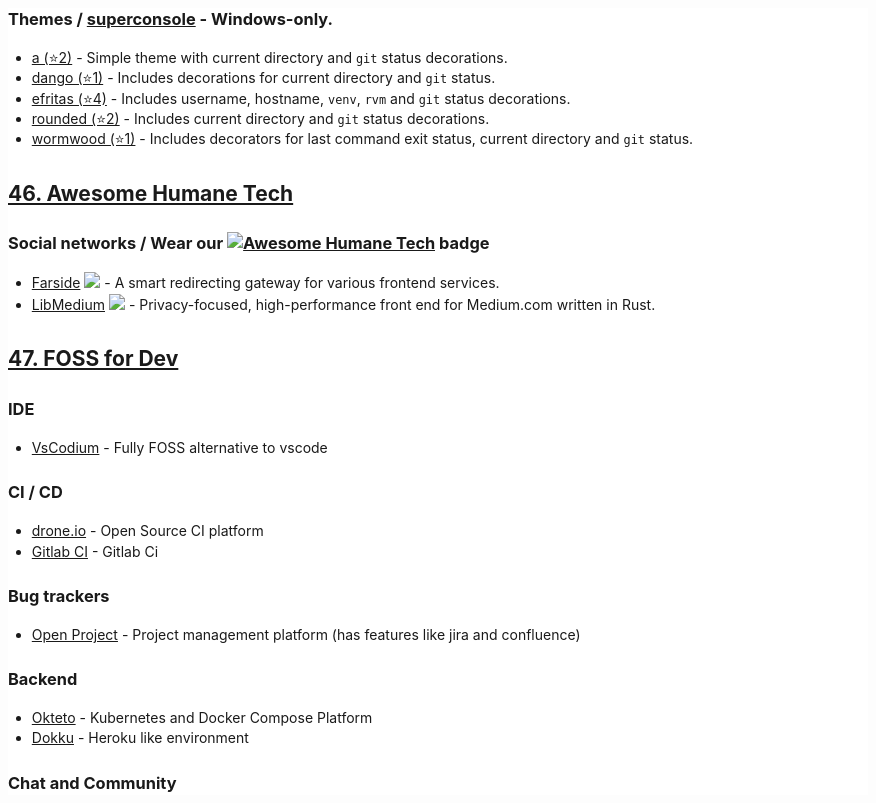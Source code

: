 ### Themes / [superconsole](https://github.com/alexchmykhalo/superconsole)   \- Windows-only.

*   [a (⭐2)](https://github.com/chammanganti/a-zsh-theme) - Simple theme with current directory and `git` status decorations.
*   [dango (⭐1)](https://github.com/ann-kilzer/annkilzer.zsh-theme) - Includes decorations for current directory and `git` status.
*   [efritas (⭐4)](https://github.com/erikfritas/efritas) - Includes username, hostname, `venv`, `rvm` and `git` status decorations.
*   [rounded (⭐2)](https://github.com/daniilty/rounded-zsh-theme) - Includes current directory and `git` status decorations.
*   [wormwood (⭐1)](https://github.com/ann-kilzer/annkilzer.zsh-theme) - Includes decorators for last command exit status, current directory and `git` status.

## [46. Awesome Humane Tech](/content/humanetech-community/awesome-humane-tech/week/README.md)

### Social networks / Wear our   [![Awesome Humane Tech](https://raw.githubusercontent.com/humanetech-community/awesome-humane-tech/main/humane-tech-badge.svg?sanitize=true)](https://github.com/humanetech-community/awesome-humane-tech)   badge

*   [Farside](https://farside.link/) [<img src="https://raw.githubusercontent.com/humanetech-community/awesome-humane-tech/main/logo/github.svg?sanitize=true" width="16"/>](https://github.com/benbusby/farside) - A smart redirecting gateway for various frontend services.
*   [LibMedium](https://libmedium.batsense.net/) [<img src="https://raw.githubusercontent.com/humanetech-community/awesome-humane-tech/main/logo/github.svg?sanitize=true" width="16"/>](https://github.com/realaravinth/libmedium) - Privacy-focused, high-performance front end for Medium.com written in Rust.

## [47. FOSS for Dev](/content/tvvocold/FOSS-for-Dev/week/README.md)

### IDE

*   [VsCodium](https://vscodium.com/) - Fully FOSS alternative to vscode

### CI / CD

*   [drone.io](https://drone.io) - Open Source CI platform
*   [Gitlab CI](https://docs.gitlab.com/ee/ci/) - Gitlab Ci

### Bug trackers

*   [Open Project](https://www.openproject.org) - Project management platform (has features like jira and confluence)

### Backend

*   [Okteto](https://www.okteto.com/) - Kubernetes and Docker Compose Platform
*   [Dokku](https://dokku.com/) - Heroku like environment

### Chat and Community
